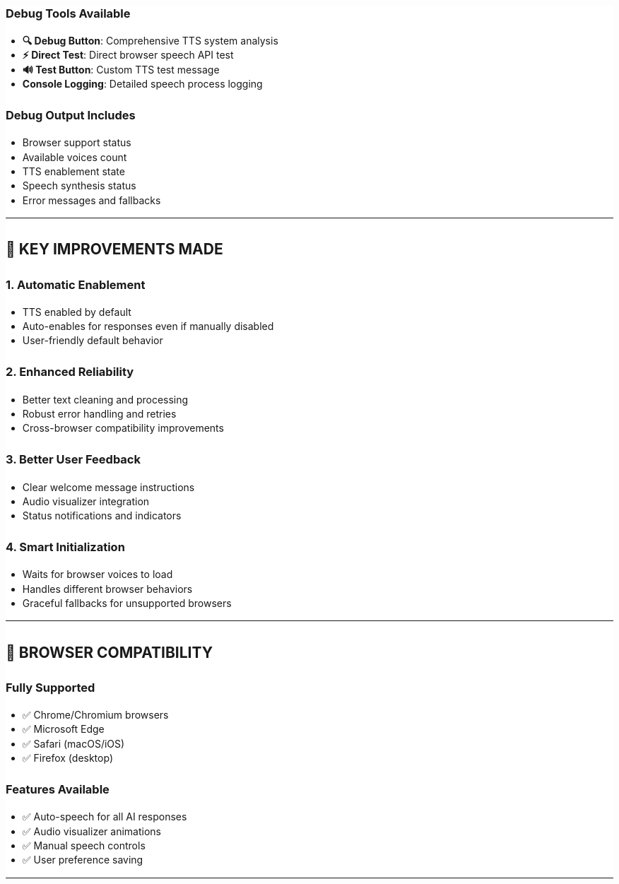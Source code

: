 ### **Debug Tools Available**
- **🔍 Debug Button**: Comprehensive TTS system analysis
- **⚡ Direct Test**: Direct browser speech API test
- **🔊 Test Button**: Custom TTS test message
- **Console Logging**: Detailed speech process logging

### **Debug Output Includes**
- Browser support status
- Available voices count
- TTS enablement state
- Speech synthesis status
- Error messages and fallbacks

---

## 🌟 **KEY IMPROVEMENTS MADE**

### **1. Automatic Enablement**
- TTS enabled by default
- Auto-enables for responses even if manually disabled
- User-friendly default behavior

### **2. Enhanced Reliability**
- Better text cleaning and processing
- Robust error handling and retries
- Cross-browser compatibility improvements

### **3. Better User Feedback**
- Clear welcome message instructions
- Audio visualizer integration
- Status notifications and indicators

### **4. Smart Initialization**
- Waits for browser voices to load
- Handles different browser behaviors
- Graceful fallbacks for unsupported browsers

---

## 📱 **BROWSER COMPATIBILITY**

### **Fully Supported**
- ✅ Chrome/Chromium browsers
- ✅ Microsoft Edge
- ✅ Safari (macOS/iOS)
- ✅ Firefox (desktop)

### **Features Available**
- ✅ Auto-speech for all AI responses
- ✅ Audio visualizer animations
- ✅ Manual speech controls
- ✅ User preference saving

---